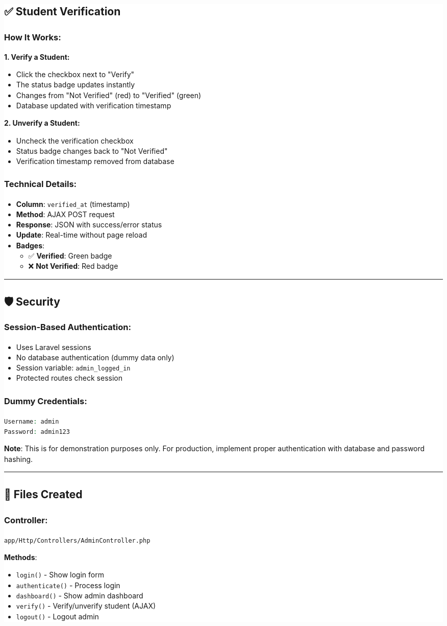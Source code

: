 
## ✅ **Student Verification**

### How It Works:

**1. Verify a Student:**
- Click the checkbox next to "Verify"
- The status badge updates instantly
- Changes from "Not Verified" (red) to "Verified" (green)
- Database updated with verification timestamp

**2. Unverify a Student:**
- Uncheck the verification checkbox
- Status badge changes back to "Not Verified"
- Verification timestamp removed from database

### Technical Details:
- **Column**: `verified_at` (timestamp)
- **Method**: AJAX POST request
- **Response**: JSON with success/error status
- **Update**: Real-time without page reload
- **Badges**: 
  - ✅ **Verified**: Green badge
  - ❌ **Not Verified**: Red badge

---

## 🛡️ **Security**

### Session-Based Authentication:
- Uses Laravel sessions
- No database authentication (dummy data only)
- Session variable: `admin_logged_in`
- Protected routes check session

### Dummy Credentials:
```php
Username: admin
Password: admin123
```

**Note**: This is for demonstration purposes only. For production, implement proper authentication with database and password hashing.

---

## 📁 **Files Created**

### Controller:
```
app/Http/Controllers/AdminController.php
```
**Methods**:
- `login()` - Show login form
- `authenticate()` - Process login
- `dashboard()` - Show admin dashboard
- `verify()` - Verify/unverify student (AJAX)
- `logout()` - Logout admin
